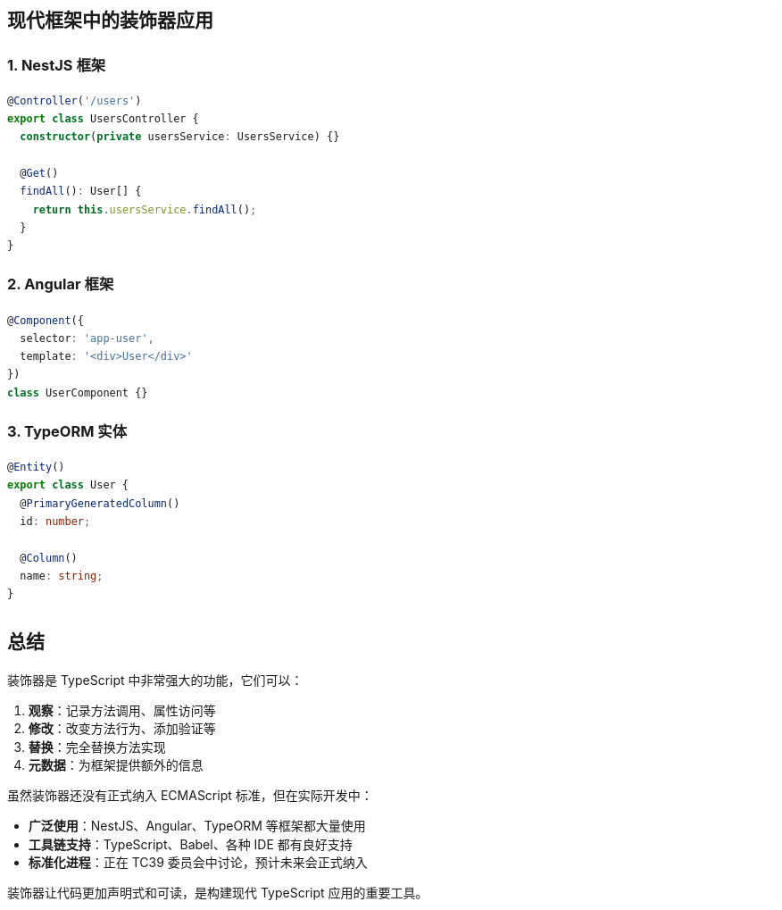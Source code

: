 ## 现代框架中的装饰器应用

### 1. NestJS 框架

```typescript
@Controller('/users')
export class UsersController {
  constructor(private usersService: UsersService) {}

  @Get()
  findAll(): User[] {
    return this.usersService.findAll();
  }
}
```

### 2. Angular 框架

```typescript
@Component({
  selector: 'app-user',
  template: '<div>User</div>'
})
class UserComponent {}
```

### 3. TypeORM 实体

```typescript
@Entity()
export class User {
  @PrimaryGeneratedColumn()
  id: number;

  @Column()
  name: string;
}
```

## 总结

装饰器是 TypeScript 中非常强大的功能，它们可以：

1. **观察**：记录方法调用、属性访问等
2. **修改**：改变方法行为、添加验证等
3. **替换**：完全替换方法实现
4. **元数据**：为框架提供额外的信息

虽然装饰器还没有正式纳入 ECMAScript 标准，但在实际开发中：

- **广泛使用**：NestJS、Angular、TypeORM 等框架都大量使用
- **工具链支持**：TypeScript、Babel、各种 IDE 都有良好支持
- **标准化进程**：正在 TC39 委员会中讨论，预计未来会正式纳入

装饰器让代码更加声明式和可读，是构建现代 TypeScript 应用的重要工具。
